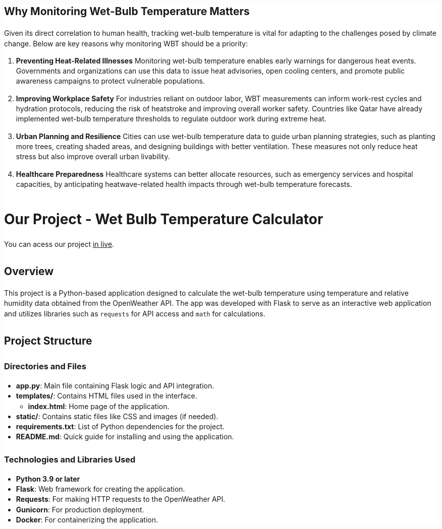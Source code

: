 ## Why Monitoring Wet-Bulb Temperature Matters

Given its direct correlation to human health, tracking wet-bulb temperature is vital for adapting to the challenges posed by climate change. Below are key reasons why monitoring WBT should be a priority:

1. **Preventing Heat-Related Illnesses**
Monitoring wet-bulb temperature enables early warnings for dangerous heat events. Governments and organizations can use this data to issue heat advisories, open cooling centers, and promote public awareness campaigns to protect vulnerable populations.

2. **Improving Workplace Safety**
For industries reliant on outdoor labor, WBT measurements can inform work-rest cycles and hydration protocols, reducing the risk of heatstroke and improving overall worker safety. Countries like Qatar have already implemented wet-bulb temperature thresholds to regulate outdoor work during extreme heat.

3. **Urban Planning and Resilience**
Cities can use wet-bulb temperature data to guide urban planning strategies, such as planting more trees, creating shaded areas, and designing buildings with better ventilation. These measures not only reduce heat stress but also improve overall urban livability.

4. **Healthcare Preparedness**
Healthcare systems can better allocate resources, such as emergency services and hospital capacities, by anticipating heatwave-related health impacts through wet-bulb temperature forecasts.

# Our Project - Wet Bulb Temperature Calculator

You can acess our project [in live](https://bulb-app.onrender.com).

## Overview
This project is a Python-based application designed to calculate the wet-bulb temperature using temperature and relative humidity data obtained from the OpenWeather API. The app was developed with Flask to serve as an interactive web application and utilizes libraries such as `requests` for API access and `math` for calculations.

## Project Structure

### Directories and Files
- **app.py**: Main file containing Flask logic and API integration.
- **templates/**: Contains HTML files used in the interface.
  - **index.html**: Home page of the application.
- **static/**: Contains static files like CSS and images (if needed).
- **requirements.txt**: List of Python dependencies for the project.
- **README.md**: Quick guide for installing and using the application.

### Technologies and Libraries Used
- **Python 3.9 or later**
- **Flask**: Web framework for creating the application.
- **Requests**: For making HTTP requests to the OpenWeather API.
- **Gunicorn**: For production deployment.
- **Docker**: For containerizing the application.
